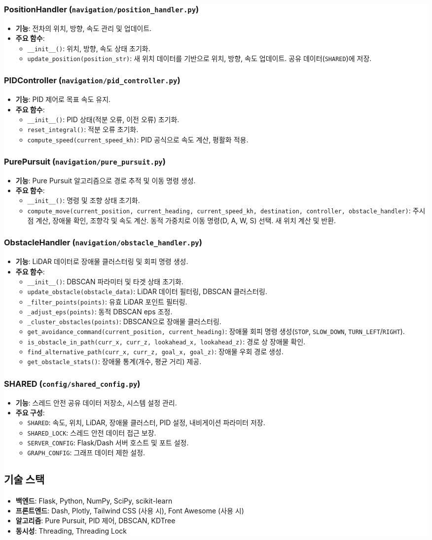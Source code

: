 ### PositionHandler (`navigation/position_handler.py`)

* **기능**: 전차의 위치, 방향, 속도 관리 및 업데이트.
* **주요 함수**:
    * `__init__()`: 위치, 방향, 속도 상태 초기화.
    * `update_position(position_str)`: 새 위치 데이터를 기반으로 위치, 방향, 속도 업데이트. 공유 데이터(`SHARED`)에 저장.

### PIDController (`navigation/pid_controller.py`)

* **기능**: PID 제어로 목표 속도 유지.
* **주요 함수**:
    * `__init__()`: PID 상태(적분 오류, 이전 오류) 초기화.
    * `reset_integral()`: 적분 오류 초기화.
    * `compute_speed(current_speed_kh)`: PID 공식으로 속도 계산, 평활화 적용.

### PurePursuit (`navigation/pure_pursuit.py`)

* **기능**: Pure Pursuit 알고리즘으로 경로 추적 및 이동 명령 생성.
* **주요 함수**:
    * `__init__()`: 명령 및 조향 상태 초기화.
    * `compute_move(current_position, current_heading, current_speed_kh, destination, controller, obstacle_handler)`: 주시점 계산, 장애물 확인, 조향각 및 속도 계산. 동적 가중치로 이동 명령(D, A, W, S) 선택. 새 위치 계산 및 반환.

### ObstacleHandler (`navigation/obstacle_handler.py`)

* **기능**: LiDAR 데이터로 장애물 클러스터링 및 회피 명령 생성.
* **주요 함수**:
    * `__init__()`: DBSCAN 파라미터 및 타겟 상태 초기화.
    * `update_obstacle(obstacle_data)`: LiDAR 데이터 필터링, DBSCAN 클러스터링.
    * `_filter_points(points)`: 유효 LiDAR 포인트 필터링.
    * `_adjust_eps(points)`: 동적 DBSCAN eps 조정.
    * `_cluster_obstacles(points)`: DBSCAN으로 장애물 클러스터링.
    * `get_avoidance_command(current_position, current_heading)`: 장애물 회피 명령 생성(`STOP`, `SLOW_DOWN`, `TURN_LEFT`/`RIGHT`).
    * `is_obstacle_in_path(curr_x, curr_z, lookahead_x, lookahead_z)`: 경로 상 장애물 확인.
    * `find_alternative_path(curr_x, curr_z, goal_x, goal_z)`: 장애물 우회 경로 생성.
    * `get_obstacle_stats()`: 장애물 통계(개수, 평균 거리) 제공.

### SHARED (`config/shared_config.py`)

* **기능**: 스레드 안전 공유 데이터 저장소, 시스템 설정 관리.
* **주요 구성**:
    * `SHARED`: 속도, 위치, LiDAR, 장애물 클러스터, PID 설정, 내비게이션 파라미터 저장.
    * `SHARED_LOCK`: 스레드 안전 데이터 접근 보장.
    * `SERVER_CONFIG`: Flask/Dash 서버 호스트 및 포트 설정.
    * `GRAPH_CONFIG`: 그래프 데이터 제한 설정.

## 기술 스택

* **백엔드**: Flask, Python, NumPy, SciPy, scikit-learn
* **프론트엔드**: Dash, Plotly, Tailwind CSS (사용 시), Font Awesome (사용 시)
* **알고리즘**: Pure Pursuit, PID 제어, DBSCAN, KDTree
* **동시성**: Threading, Threading Lock
